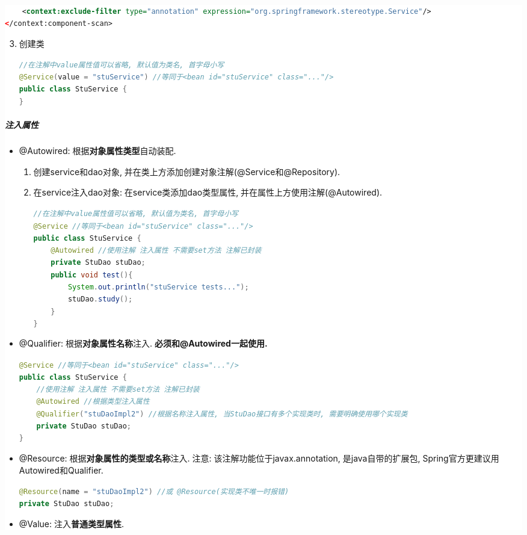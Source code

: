    ````xml
       <context:exclude-filter type="annotation" expression="org.springframework.stereotype.Service"/>
   </context:component-scan>
   ````

3. 创建类

   ````java
   //在注解中value属性值可以省略, 默认值为类名, 首字母小写
   @Service(value = "stuService") //等同于<bean id="stuService" class="..."/>
   public class StuService {
   }
   ````

##### 注入属性

- @Autowired: 根据**对象属性类型**自动装配.

  1. 创建service和dao对象, 并在类上方添加创建对象注解(@Service和@Repository).

  2. 在service注入dao对象: 在service类添加dao类型属性, 并在属性上方使用注解(@Autowired).

     ````java
     //在注解中value属性值可以省略, 默认值为类名, 首字母小写
     @Service //等同于<bean id="stuService" class="..."/>
     public class StuService {
         @Autowired //使用注解 注入属性 不需要set方法 注解已封装
         private StuDao stuDao;
         public void test(){
             System.out.println("stuService tests...");
             stuDao.study();
         }
     }
     ````

- @Qualifier: 根据**对象属性名称**注入. **必须和@Autowired一起使用.**

  ````java
  @Service //等同于<bean id="stuService" class="..."/>
  public class StuService {
      //使用注解 注入属性 不需要set方法 注解已封装
      @Autowired //根据类型注入属性
      @Qualifier("stuDaoImpl2") //根据名称注入属性, 当StuDao接口有多个实现类时, 需要明确使用哪个实现类
      private StuDao stuDao;
  }
  ````

- @Resource: 根据**对象属性的类型或名称**注入. 
  注意: 该注解功能位于javax.annotation, 是java自带的扩展包, Spring官方更建议用Autowired和Qualifier.

  ````java
  @Resource(name = "stuDaoImpl2") //或 @Resource(实现类不唯一时报错)
  private StuDao stuDao;
  ````

- @Value: 注入**普通类型属性**.

